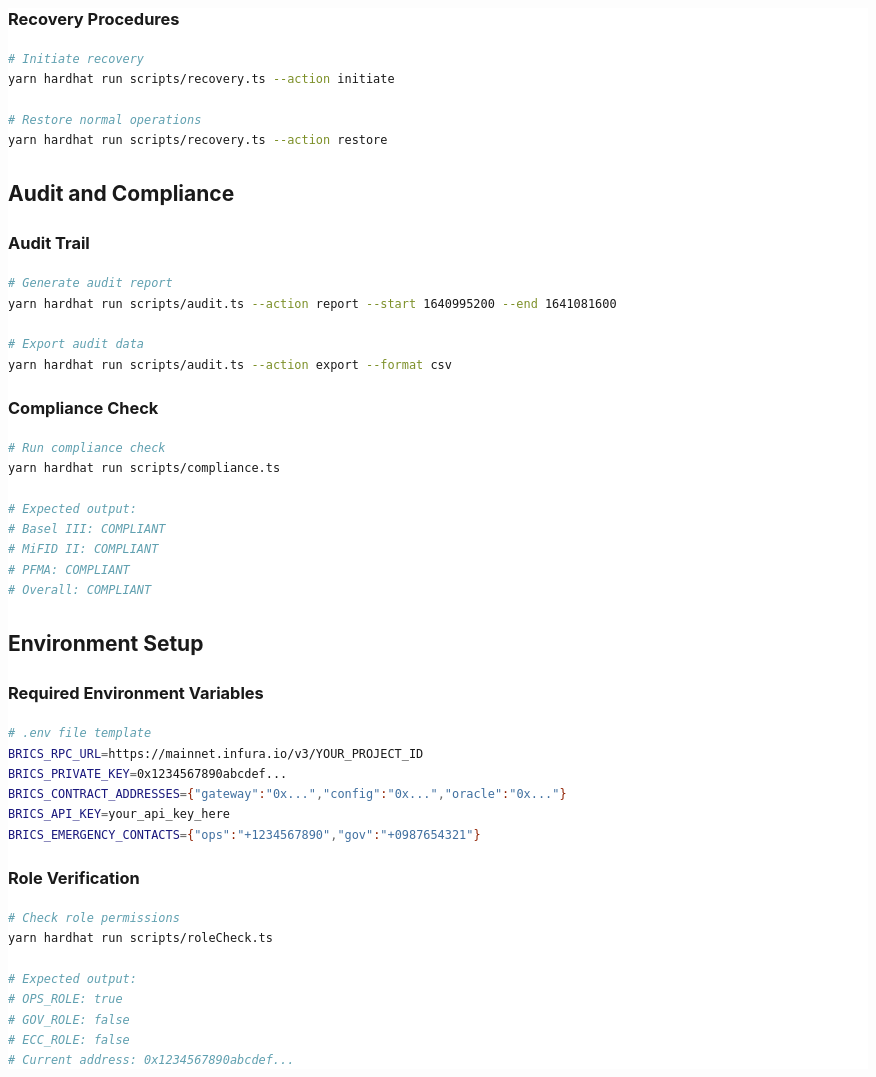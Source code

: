 ### Recovery Procedures
```bash
# Initiate recovery
yarn hardhat run scripts/recovery.ts --action initiate

# Restore normal operations
yarn hardhat run scripts/recovery.ts --action restore
```

## Audit and Compliance

### Audit Trail
```bash
# Generate audit report
yarn hardhat run scripts/audit.ts --action report --start 1640995200 --end 1641081600

# Export audit data
yarn hardhat run scripts/audit.ts --action export --format csv
```

### Compliance Check
```bash
# Run compliance check
yarn hardhat run scripts/compliance.ts

# Expected output:
# Basel III: COMPLIANT
# MiFID II: COMPLIANT
# PFMA: COMPLIANT
# Overall: COMPLIANT
```

## Environment Setup

### Required Environment Variables
```bash
# .env file template
BRICS_RPC_URL=https://mainnet.infura.io/v3/YOUR_PROJECT_ID
BRICS_PRIVATE_KEY=0x1234567890abcdef...
BRICS_CONTRACT_ADDRESSES={"gateway":"0x...","config":"0x...","oracle":"0x..."}
BRICS_API_KEY=your_api_key_here
BRICS_EMERGENCY_CONTACTS={"ops":"+1234567890","gov":"+0987654321"}
```

### Role Verification
```bash
# Check role permissions
yarn hardhat run scripts/roleCheck.ts

# Expected output:
# OPS_ROLE: true
# GOV_ROLE: false
# ECC_ROLE: false
# Current address: 0x1234567890abcdef...
```
